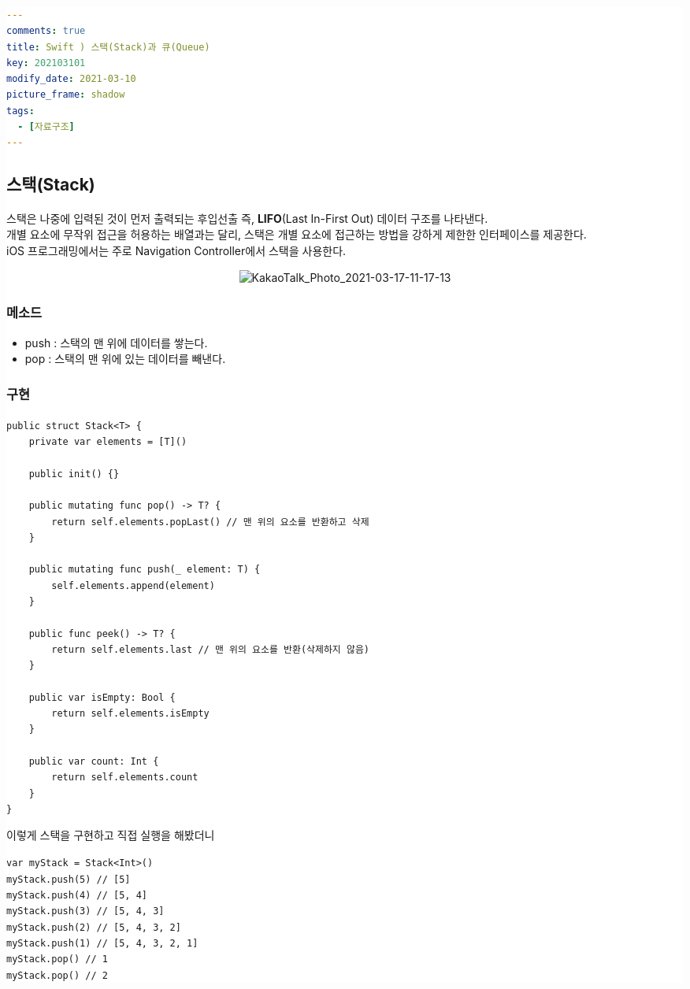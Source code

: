 ```yaml
---
comments: true
title: Swift ) 스택(Stack)과 큐(Queue)
key: 202103101
modify_date: 2021-03-10
picture_frame: shadow
tags:
  - [자료구조]
---
```

 
## 스택(Stack)
 
스택은 나중에 입력된 것이 먼저 출력되는 후입선출 즉, **LIFO**(Last In-First Out) 데이터 구조를 나타낸다.   
개별 요소에 무작위 접근을 허용하는 배열과는 달리, 스택은 개별 요소에 접근하는 방법을 강하게 제한한 인터페이스를 제공한다.   
iOS 프로그래밍에서는 주로 Navigation Controller에서 스택을 사용한다.   
 
<p style="text-align:center"><img width="437" alt="KakaoTalk_Photo_2021-03-17-11-17-13" src="https://user-images.githubusercontent.com/50580583/111404602-634bb880-8712-11eb-941c-a6b0aeb46cc2.png"></p>
 
### 메소드
 
- push : 스택의 맨 위에 데이터를 쌓는다.
- pop : 스택의 맨 위에 있는 데이터를 빼낸다.
 
### 구현
 
```
public struct Stack<T> {
    private var elements = [T]()
    
    public init() {}
    
    public mutating func pop() -> T? {
        return self.elements.popLast() // 맨 위의 요소를 반환하고 삭제
    }
    
    public mutating func push(_ element: T) {
        self.elements.append(element)
    }
    
    public func peek() -> T? {
        return self.elements.last // 맨 위의 요소를 반환(삭제하지 않음)
    }
    
    public var isEmpty: Bool {
        return self.elements.isEmpty
    }
    
    public var count: Int {
        return self.elements.count
    }
}
```
이렇게 스택을 구현하고 직접 실행을 해봤더니
```
var myStack = Stack<Int>()
myStack.push(5) // [5]
myStack.push(4) // [5, 4]
myStack.push(3) // [5, 4, 3]
myStack.push(2) // [5, 4, 3, 2]
myStack.push(1) // [5, 4, 3, 2, 1]
myStack.pop() // 1
myStack.pop() // 2
```